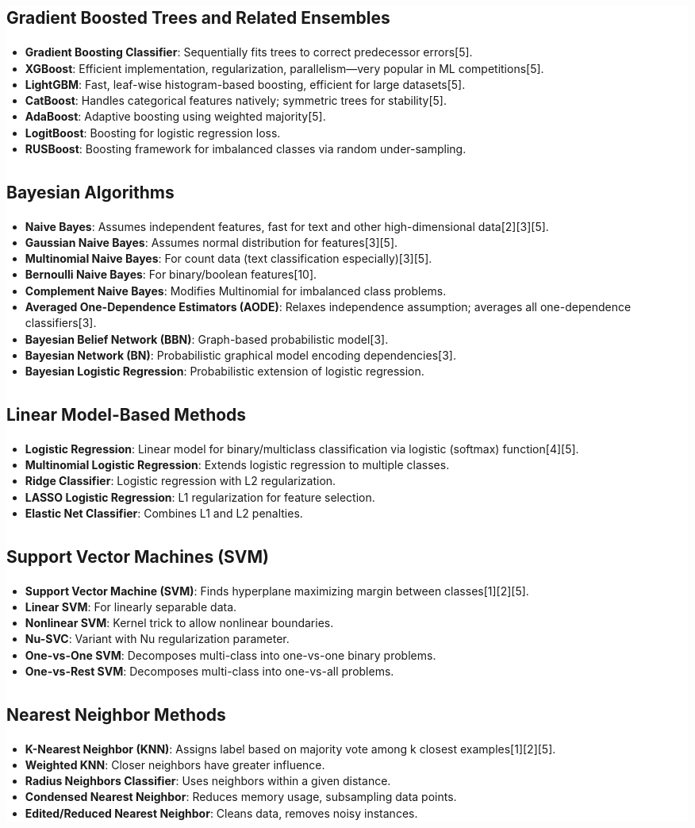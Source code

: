 ## Gradient Boosted Trees and Related Ensembles

- **Gradient Boosting Classifier**: Sequentially fits trees to correct predecessor errors[5].
- **XGBoost**: Efficient implementation, regularization, parallelism—very popular in ML competitions[5].
- **LightGBM**: Fast, leaf-wise histogram-based boosting, efficient for large datasets[5].
- **CatBoost**: Handles categorical features natively; symmetric trees for stability[5].
- **AdaBoost**: Adaptive boosting using weighted majority[5].
- **LogitBoost**: Boosting for logistic regression loss.
- **RUSBoost**: Boosting framework for imbalanced classes via random under-sampling.

## Bayesian Algorithms

- **Naive Bayes**: Assumes independent features, fast for text and other high-dimensional data[2][3][5].
- **Gaussian Naive Bayes**: Assumes normal distribution for features[3][5].
- **Multinomial Naive Bayes**: For count data (text classification especially)[3][5].
- **Bernoulli Naive Bayes**: For binary/boolean features[10].
- **Complement Naive Bayes**: Modifies Multinomial for imbalanced class problems.
- **Averaged One-Dependence Estimators (AODE)**: Relaxes independence assumption; averages all one-dependence classifiers[3].
- **Bayesian Belief Network (BBN)**: Graph-based probabilistic model[3].
- **Bayesian Network (BN)**: Probabilistic graphical model encoding dependencies[3].
- **Bayesian Logistic Regression**: Probabilistic extension of logistic regression.

## Linear Model-Based Methods

- **Logistic Regression**: Linear model for binary/multiclass classification via logistic (softmax) function[4][5].
- **Multinomial Logistic Regression**: Extends logistic regression to multiple classes.
- **Ridge Classifier**: Logistic regression with L2 regularization.
- **LASSO Logistic Regression**: L1 regularization for feature selection.
- **Elastic Net Classifier**: Combines L1 and L2 penalties.

## Support Vector Machines (SVM)

- **Support Vector Machine (SVM)**: Finds hyperplane maximizing margin between classes[1][2][5].
- **Linear SVM**: For linearly separable data.
- **Nonlinear SVM**: Kernel trick to allow nonlinear boundaries.
- **Nu-SVC**: Variant with Nu regularization parameter.
- **One-vs-One SVM**: Decomposes multi-class into one-vs-one binary problems.
- **One-vs-Rest SVM**: Decomposes multi-class into one-vs-all problems.

## Nearest Neighbor Methods

- **K-Nearest Neighbor (KNN)**: Assigns label based on majority vote among k closest examples[1][2][5].
- **Weighted KNN**: Closer neighbors have greater influence.
- **Radius Neighbors Classifier**: Uses neighbors within a given distance.
- **Condensed Nearest Neighbor**: Reduces memory usage, subsampling data points.
- **Edited/Reduced Nearest Neighbor**: Cleans data, removes noisy instances.
